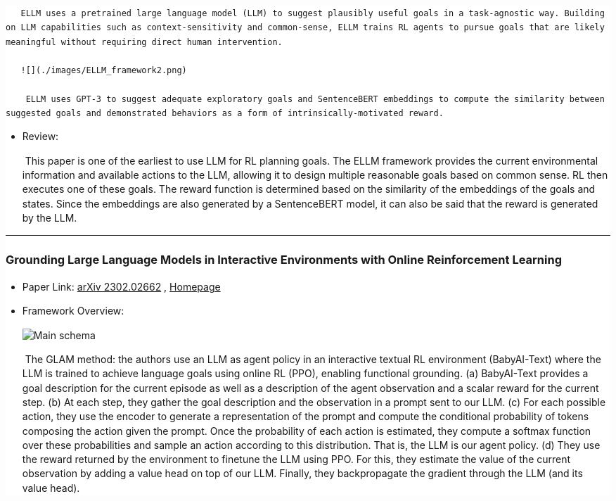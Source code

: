     ​	ELLM uses a pretrained large language model (LLM) to suggest plausibly useful goals in a task-agnostic way. Building on LLM capabilities such as context-sensitivity and common-sense, ELLM trains RL agents to pursue goals that are likely meaningful without requiring direct human intervention.

    ​	![](./images/ELLM_framework2.png)

    ​    ELLM uses GPT-3 to suggest adequate exploratory goals and SentenceBERT embeddings to compute the similarity between suggested goals and demonstrated behaviors as a form of intrinsically-motivated reward.

- Review: 

    ​    This paper is one of the earliest to use LLM for RL planning goals. The ELLM framework provides the current environmental information and available actions to the LLM, allowing it to design multiple reasonable goals based on common sense. RL then executes one of these goals. The reward function is determined based on the similarity of the embeddings of the goals and states. Since the embeddings are also generated by a  SentenceBERT model, it can also be said that the reward is generated by the LLM.

***

### Grounding Large Language Models in Interactive Environments with Online Reinforcement Learning

- Paper Link: [arXiv 2302.02662](https://arxiv.org/abs/2302.02662) , [Homepage](https://github.com/flowersteam/Grounding_LLMs_with_online_RL)

- Framework Overview: 

    ![Main schema](https://github.com/flowersteam/Grounding_LLMs_with_online_RL/raw/main/docs/images/main_schema.png)

    ​    The GLAM method: the authors use an LLM as agent policy in an interactive textual RL environment (BabyAI-Text) where the LLM is trained to achieve language goals using online RL (PPO), enabling functional grounding. (a) BabyAI-Text provides a goal description for the current episode as well as a description of the agent observation and a scalar reward for the current step. (b) At each step, they gather the goal description and the observation in a prompt sent to our LLM. (c) For each possible action, they use the encoder to generate a representation of the prompt and compute the conditional probability of tokens composing the action given the prompt. Once the probability of each action is estimated, they compute a softmax function over these probabilities and sample an action according to this distribution. That is, the LLM is our agent policy. (d) They use the reward returned by the environment to finetune the LLM using PPO. For this, they estimate the value of the current observation by adding a value head on top of our LLM. Finally, they backpropagate the gradient through the LLM (and its value head).
